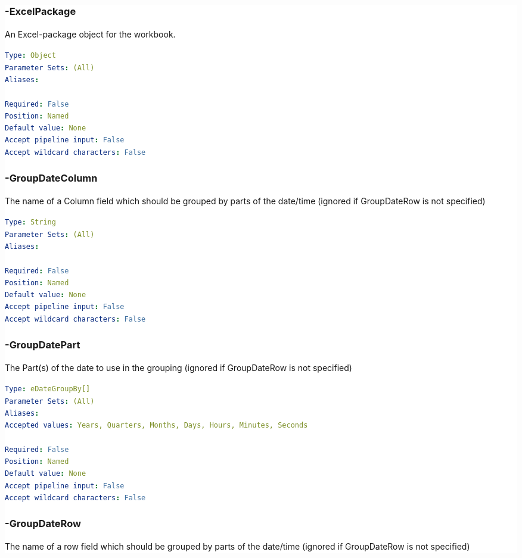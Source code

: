 ### -ExcelPackage

An Excel-package object for the workbook.

```yaml
Type: Object
Parameter Sets: (All)
Aliases:

Required: False
Position: Named
Default value: None
Accept pipeline input: False
Accept wildcard characters: False
```

### -GroupDateColumn

The name of a Column field which should be grouped by parts of the date/time \(ignored if GroupDateRow is not specified\)

```yaml
Type: String
Parameter Sets: (All)
Aliases:

Required: False
Position: Named
Default value: None
Accept pipeline input: False
Accept wildcard characters: False
```

### -GroupDatePart

The Part\(s\) of the date to use in the grouping \(ignored if GroupDateRow is not specified\)

```yaml
Type: eDateGroupBy[]
Parameter Sets: (All)
Aliases:
Accepted values: Years, Quarters, Months, Days, Hours, Minutes, Seconds

Required: False
Position: Named
Default value: None
Accept pipeline input: False
Accept wildcard characters: False
```

### -GroupDateRow

The name of a row field which should be grouped by parts of the date/time \(ignored if GroupDateRow is not specified\)
